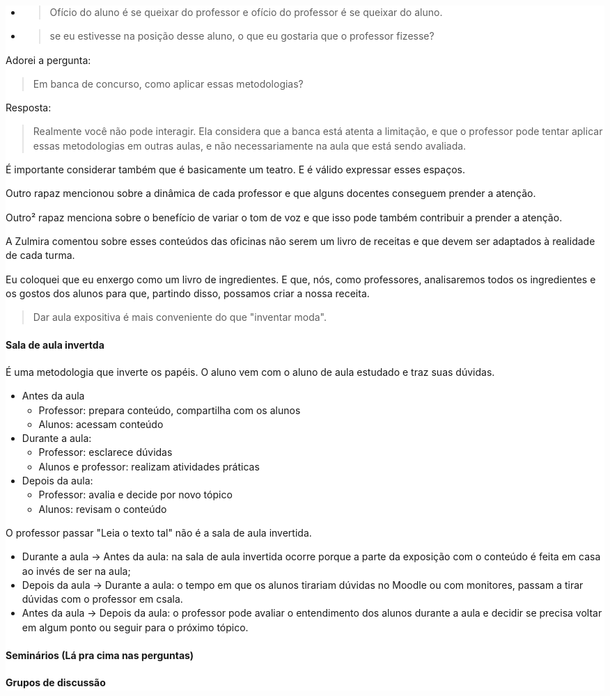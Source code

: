 - > Ofício do aluno é se queixar do professor e ofício do professor é se queixar do aluno.
- > se eu estivesse na posição desse aluno, o que eu gostaria que o professor fizesse?

Adorei a pergunta:

> Em banca de concurso, como aplicar essas metodologias?

Resposta:

> Realmente você não pode interagir. Ela considera que a banca está atenta a limitação, e que o professor pode tentar aplicar essas metodologias em outras aulas, e não necessariamente na aula que está sendo avaliada.

É importante considerar também que é basicamente um teatro. E é válido expressar esses espaços.

Outro rapaz mencionou sobre a dinâmica de cada professor e que alguns docentes conseguem prender a atenção.

Outro² rapaz menciona sobre o benefício de variar o tom de voz e que isso pode também contribuir a prender a atenção.

A Zulmira comentou sobre esses conteúdos das oficinas não serem um livro de receitas e que devem ser adaptados à realidade de cada turma.

Eu coloquei que eu enxergo como um livro de ingredientes. E que, nós, como professores, analisaremos todos os ingredientes e os gostos dos alunos para que, partindo disso, possamos criar a nossa receita.

> Dar aula expositiva é mais conveniente do que "inventar moda".

#### Sala de aula invertda

É uma metodologia que inverte os papéis. O aluno vem com o aluno de aula estudado e traz suas dúvidas.

- Antes da aula
  - Professor: prepara conteúdo, compartilha com os alunos
  - Alunos: acessam conteúdo
- Durante a aula:
  - Professor: esclarece dúvidas
  - Alunos e professor: realizam atividades práticas
- Depois da aula:
  - Professor: avalia e decide por novo tópico
  - Alunos: revisam o conteúdo

O professor passar "Leia o texto tal" não é a sala de aula invertida.

- Durante a aula -> Antes da aula: na sala de aula invertida ocorre porque a parte da exposição com o conteúdo é feita em casa ao invés de ser na aula;
- Depois da aula -> Durante a aula: o tempo em que os alunos tirariam dúvidas no Moodle ou com monitores, passam a tirar dúvidas com o professor em csala.
- Antes da aula -> Depois da aula: o professor pode avaliar o entendimento dos alunos durante a aula e decidir se precisa voltar em algum ponto ou seguir para o próximo tópico.

#### Seminários (Lá pra cima nas perguntas)

#### Grupos de discussão
